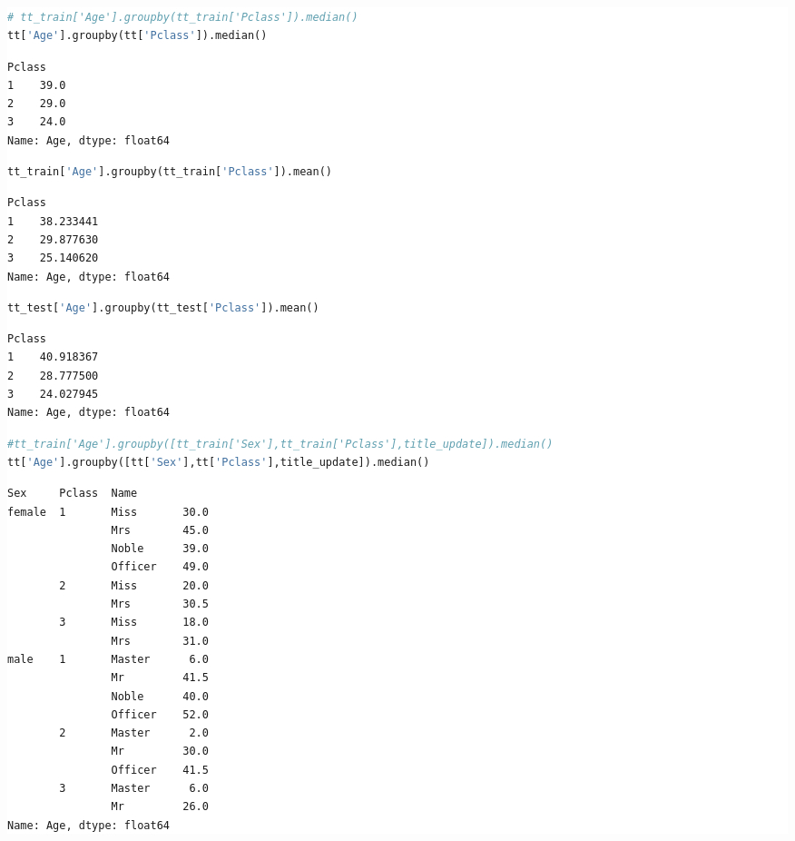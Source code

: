 ```python
# tt_train['Age'].groupby(tt_train['Pclass']).median()
tt['Age'].groupby(tt['Pclass']).median()
```




    Pclass
    1    39.0
    2    29.0
    3    24.0
    Name: Age, dtype: float64




```python
tt_train['Age'].groupby(tt_train['Pclass']).mean()
```




    Pclass
    1    38.233441
    2    29.877630
    3    25.140620
    Name: Age, dtype: float64




```python
tt_test['Age'].groupby(tt_test['Pclass']).mean()
```




    Pclass
    1    40.918367
    2    28.777500
    3    24.027945
    Name: Age, dtype: float64




```python
#tt_train['Age'].groupby([tt_train['Sex'],tt_train['Pclass'],title_update]).median()
tt['Age'].groupby([tt['Sex'],tt['Pclass'],title_update]).median()
```




    Sex     Pclass  Name   
    female  1       Miss       30.0
                    Mrs        45.0
                    Noble      39.0
                    Officer    49.0
            2       Miss       20.0
                    Mrs        30.5
            3       Miss       18.0
                    Mrs        31.0
    male    1       Master      6.0
                    Mr         41.5
                    Noble      40.0
                    Officer    52.0
            2       Master      2.0
                    Mr         30.0
                    Officer    41.5
            3       Master      6.0
                    Mr         26.0
    Name: Age, dtype: float64
